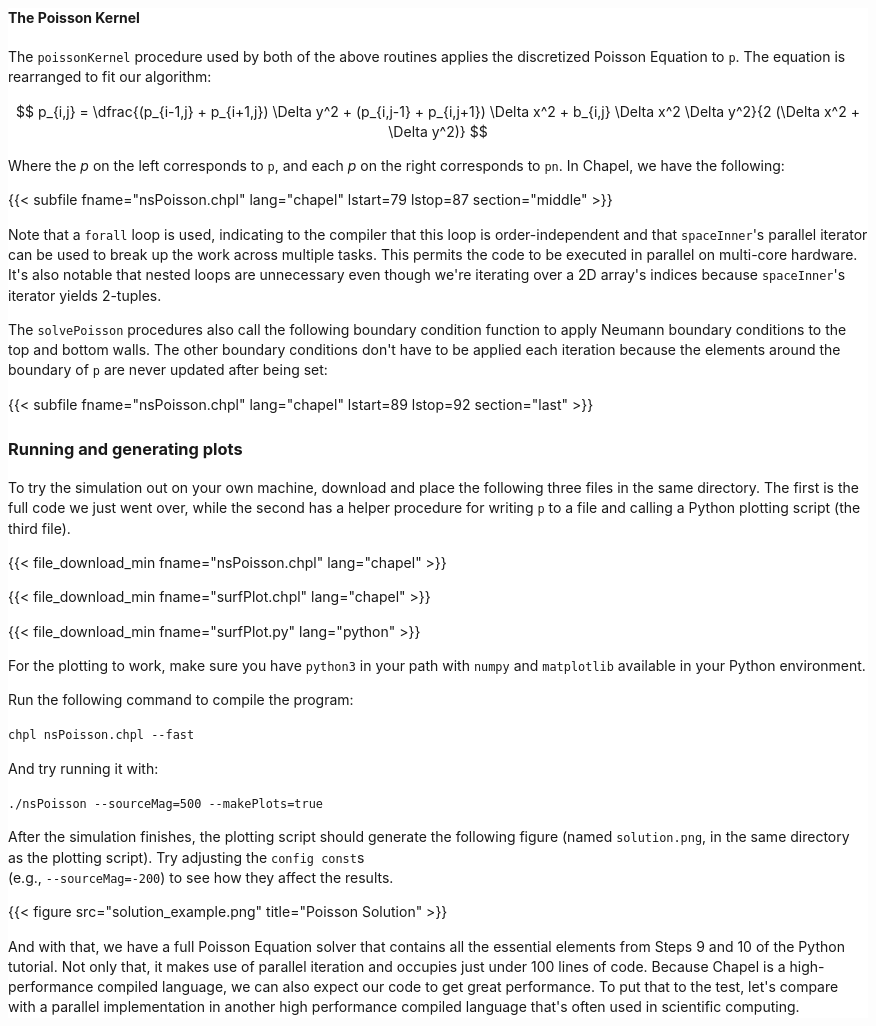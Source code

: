 #### The Poisson Kernel

The `poissonKernel` procedure used by both of the above routines applies the discretized Poisson Equation to `p`. The equation is rearranged to fit our algorithm:

$$ p_{i,j} = \dfrac{(p_{i-1,j} + p_{i+1,j}) \Delta y^2 + (p_{i,j-1} + p_{i,j+1}) \Delta x^2 + b_{i,j} \Delta x^2 \Delta y^2}{2 (\Delta x^2 + \Delta y^2)} $$

Where the $p$ on the left corresponds to `p`, and each $p$ on the right corresponds to `pn`. In Chapel, we have the following:

{{< subfile fname="nsPoisson.chpl" lang="chapel" lstart=79 lstop=87 section="middle" >}}

Note that a `forall` loop is used, indicating to the compiler that this loop is order-independent and that `spaceInner`'s parallel iterator can be used to break up the work across multiple tasks.  This permits the code to be executed in parallel on multi-core hardware. It's also notable that nested loops are unnecessary even though we're iterating over a 2D array's indices because `spaceInner`'s iterator yields 2-tuples.

The `solvePoisson` procedures also call the following boundary condition function to apply Neumann boundary conditions to the top and bottom walls. The other boundary conditions don't have to be applied each iteration because the elements around the boundary of `p` are never updated after being set:

{{< subfile fname="nsPoisson.chpl" lang="chapel" lstart=89 lstop=92 section="last" >}}

### Running and generating plots

To try the simulation out on your own machine, download and place the following three files in the same directory. The first is the full code we just went over, while the second has a helper procedure for writing `p` to a file and calling a Python plotting script (the third file).

{{< file_download_min fname="nsPoisson.chpl" lang="chapel" >}}

{{< file_download_min fname="surfPlot.chpl" lang="chapel" >}}

{{< file_download_min fname="surfPlot.py" lang="python" >}}

For the plotting to work, make sure you have `python3` in your path with `numpy` and `matplotlib` available in your Python environment.

Run the following command to compile the program:

```console
chpl nsPoisson.chpl --fast
```

And try running it with:
```console
./nsPoisson --sourceMag=500 --makePlots=true
```

After the simulation finishes, the plotting script should generate the following figure (named `solution.png`, in the same directory as the plotting script). Try adjusting the `config const`s<br>(e.g., `--sourceMag=-200`) to see how they affect the results.

{{< figure src="solution_example.png" title="Poisson Solution" >}}

And with that, we have a full Poisson Equation solver that contains all the essential elements from Steps 9 and 10 of the Python tutorial. Not only that, it makes use of parallel iteration and occupies just under 100 lines of code. Because Chapel is a high-performance compiled language, we can also expect our code to get great performance. To put that to the test, let's compare with a parallel implementation in another high performance compiled language that's often used in scientific computing.
